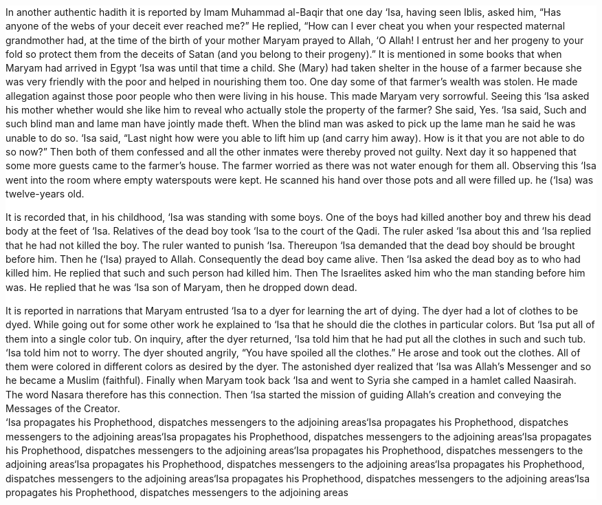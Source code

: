 In another authentic hadith it is reported by Imam Muhammad al-Baqir
that one day ‘Isa, having seen Iblis, asked him, “Has anyone of the webs
of your deceit ever reached me?” He replied, “How can I ever cheat you
when your respected maternal grandmother had, at the time of the birth
of your mother Maryam prayed to Allah, ‘O Allah! I entrust her and her
progeny to your fold so protect them from the deceits of Satan (and you
belong to their progeny).” It is mentioned in some books that when
Maryam had arrived in Egypt ‘Isa was until that time a child. She (Mary)
had taken shelter in the house of a farmer because she was very friendly
with the poor and helped in nourishing them too. One day some of that
farmer’s wealth was stolen. He made allegation against those poor people
who then were living in his house. This made Maryam very sorrowful.
Seeing this ‘Isa asked his mother whether would she like him to reveal
who actually stole the property of the farmer? She said, Yes. ‘Isa said,
Such and such blind man and lame man have jointly made theft. When the
blind man was asked to pick up the lame man he said he was unable to do
so. ‘Isa said, “Last night how were you able to lift him up (and carry
him away). How is it that you are not able to do so now?” Then both of
them confessed and all the other inmates were thereby proved not guilty.
Next day it so happened that some more guests came to the farmer’s
house. The farmer worried as there was not water enough for them all.
Observing this ‘Isa went into the room where empty waterspouts were
kept. He scanned his hand over those pots and all were filled up. he
(‘Isa) was twelve-years old.

It is recorded that, in his childhood, ‘Isa was standing with some boys.
One of the boys had killed another boy and threw his dead body at the
feet of ‘Isa. Relatives of the dead boy took ‘Isa to the court of the
Qadi. The ruler asked ‘Isa about this and ‘Isa replied that he had not
killed the boy. The ruler wanted to punish ‘Isa. Thereupon ‘Isa demanded
that the dead boy should be brought before him. Then he (‘Isa) prayed to
Allah. Consequently the dead boy came alive. Then ‘Isa asked the dead
boy as to who had killed him. He replied that such and such person had
killed him. Then The Israelites asked him who the man standing before
him was. He replied that he was ‘Isa son of Maryam, then he dropped down
dead.

It is reported in narrations that Maryam entrusted ‘Isa to a dyer for
learning the art of dying. The dyer had a lot of clothes to be dyed.
While going out for some other work he explained to ‘Isa that he should
die the clothes in particular colors. But ‘Isa put all of them into a
single color tub. On inquiry, after the dyer returned, ‘Isa told him
that he had put all the clothes in such and such tub. ‘Isa told him not
to worry. The dyer shouted angrily, “You have spoiled all the clothes.”
He arose and took out the clothes. All of them were colored in different
colors as desired by the dyer. The astonished dyer realized that ‘Isa
was Allah’s Messenger and so he became a Muslim (faithful). Finally when
Maryam took back ‘Isa and went to Syria she camped in a hamlet called
Naasirah. The word Nasara therefore has this connection. Then ‘Isa
started the mission of guiding Allah’s creation and conveying the
Messages of the Creator.  
 ‘Isa propagates his Prophethood, dispatches messengers to the adjoining
areas‘Isa propagates his Prophethood, dispatches messengers to the
adjoining areas‘Isa propagates his Prophethood, dispatches messengers to
the adjoining areas‘Isa propagates his Prophethood, dispatches
messengers to the adjoining areas‘Isa propagates his Prophethood,
dispatches messengers to the adjoining areas‘Isa propagates his
Prophethood, dispatches messengers to the adjoining areas‘Isa propagates
his Prophethood, dispatches messengers to the adjoining areas‘Isa
propagates his Prophethood, dispatches messengers to the adjoining
areas‘Isa propagates his Prophethood, dispatches messengers to the
adjoining areas
